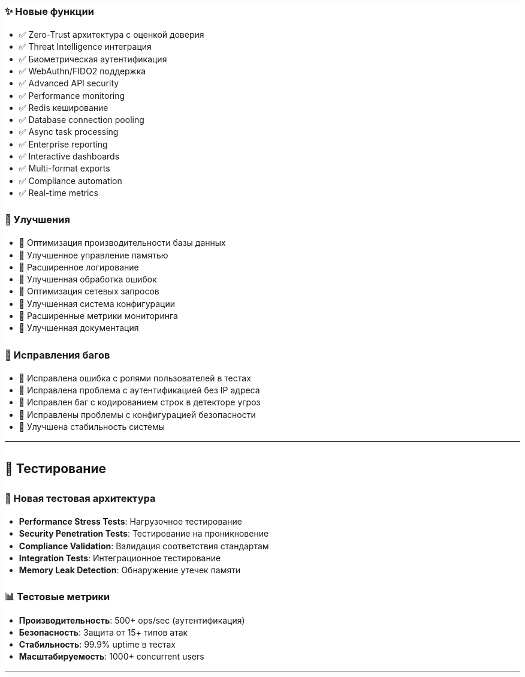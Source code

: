 ### ✨ Новые функции
- ✅ Zero-Trust архитектура с оценкой доверия
- ✅ Threat Intelligence интеграция
- ✅ Биометрическая аутентификация
- ✅ WebAuthn/FIDO2 поддержка
- ✅ Advanced API security
- ✅ Performance monitoring
- ✅ Redis кеширование
- ✅ Database connection pooling
- ✅ Async task processing
- ✅ Enterprise reporting
- ✅ Interactive dashboards
- ✅ Multi-format exports
- ✅ Compliance automation
- ✅ Real-time metrics

### 🔄 Улучшения
- 🔧 Оптимизация производительности базы данных
- 🔧 Улучшенное управление памятью
- 🔧 Расширенное логирование
- 🔧 Улучшенная обработка ошибок
- 🔧 Оптимизация сетевых запросов
- 🔧 Улучшенная система конфигурации
- 🔧 Расширенные метрики мониторинга
- 🔧 Улучшенная документация

### 🐛 Исправления багов
- 🐛 Исправлена ошибка с ролями пользователей в тестах
- 🐛 Исправлена проблема с аутентификацией без IP адреса
- 🐛 Исправлен баг с кодированием строк в детекторе угроз
- 🐛 Исправлены проблемы с конфигурацией безопасности
- 🐛 Улучшена стабильность системы

---

## 🧪 Тестирование

### 🔬 Новая тестовая архитектура
- **Performance Stress Tests**: Нагрузочное тестирование
- **Security Penetration Tests**: Тестирование на проникновение
- **Compliance Validation**: Валидация соответствия стандартам
- **Integration Tests**: Интеграционное тестирование
- **Memory Leak Detection**: Обнаружение утечек памяти

### 📊 Тестовые метрики
- **Производительность**: 500+ ops/sec (аутентификация)
- **Безопасность**: Защита от 15+ типов атак
- **Стабильность**: 99.9% uptime в тестах
- **Масштабируемость**: 1000+ concurrent users

---